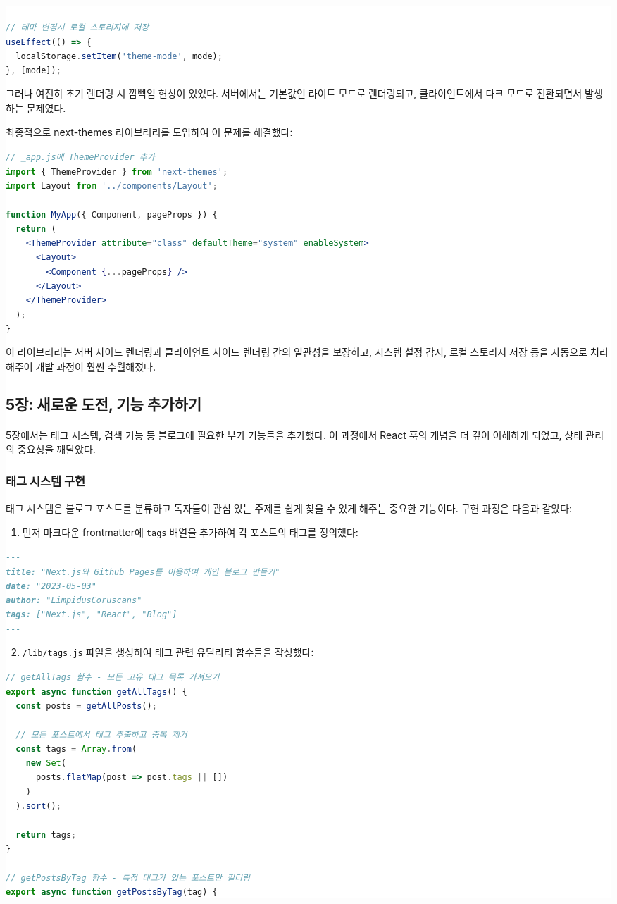 ```jsx

// 테마 변경시 로컬 스토리지에 저장
useEffect(() => {
  localStorage.setItem('theme-mode', mode);
}, [mode]);
```

그러나 여전히 초기 렌더링 시 깜빡임 현상이 있었다. 서버에서는 기본값인 라이트 모드로 렌더링되고, 클라이언트에서 다크 모드로 전환되면서 발생하는 문제였다.

최종적으로 next-themes 라이브러리를 도입하여 이 문제를 해결했다:

```jsx
// _app.js에 ThemeProvider 추가
import { ThemeProvider } from 'next-themes';
import Layout from '../components/Layout';

function MyApp({ Component, pageProps }) {
  return (
    <ThemeProvider attribute="class" defaultTheme="system" enableSystem>
      <Layout>
        <Component {...pageProps} />
      </Layout>
    </ThemeProvider>
  );
}
```

이 라이브러리는 서버 사이드 렌더링과 클라이언트 사이드 렌더링 간의 일관성을 보장하고, 시스템 설정 감지, 로컬 스토리지 저장 등을 자동으로 처리해주어 개발 과정이 훨씬 수월해졌다.

## 5장: 새로운 도전, 기능 추가하기

5장에서는 태그 시스템, 검색 기능 등 블로그에 필요한 부가 기능들을 추가했다. 이 과정에서 React 훅의 개념을 더 깊이 이해하게 되었고, 상태 관리의 중요성을 깨달았다.

### 태그 시스템 구현

태그 시스템은 블로그 포스트를 분류하고 독자들이 관심 있는 주제를 쉽게 찾을 수 있게 해주는 중요한 기능이다. 구현 과정은 다음과 같았다:

1. 먼저 마크다운 frontmatter에 `tags` 배열을 추가하여 각 포스트의 태그를 정의했다:

```markdown
---
title: "Next.js와 Github Pages를 이용하여 개인 블로그 만들기"
date: "2023-05-03"
author: "LimpidusCoruscans"
tags: ["Next.js", "React", "Blog"]
---
```

2. `/lib/tags.js` 파일을 생성하여 태그 관련 유틸리티 함수들을 작성했다:

```javascript
// getAllTags 함수 - 모든 고유 태그 목록 가져오기
export async function getAllTags() {
  const posts = getAllPosts();
  
  // 모든 포스트에서 태그 추출하고 중복 제거
  const tags = Array.from(
    new Set(
      posts.flatMap(post => post.tags || [])
    )
  ).sort();
  
  return tags;
}

// getPostsByTag 함수 - 특정 태그가 있는 포스트만 필터링
export async function getPostsByTag(tag) {
```